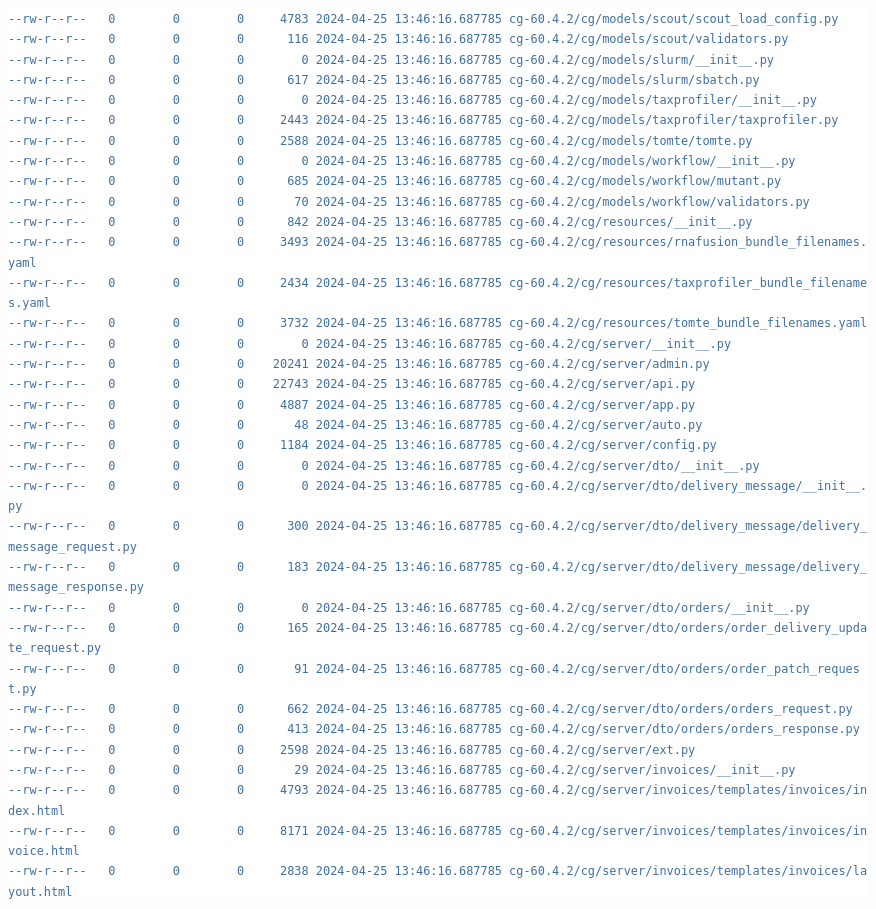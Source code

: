 ```diff
--rw-r--r--   0        0        0     4783 2024-04-25 13:46:16.687785 cg-60.4.2/cg/models/scout/scout_load_config.py
--rw-r--r--   0        0        0      116 2024-04-25 13:46:16.687785 cg-60.4.2/cg/models/scout/validators.py
--rw-r--r--   0        0        0        0 2024-04-25 13:46:16.687785 cg-60.4.2/cg/models/slurm/__init__.py
--rw-r--r--   0        0        0      617 2024-04-25 13:46:16.687785 cg-60.4.2/cg/models/slurm/sbatch.py
--rw-r--r--   0        0        0        0 2024-04-25 13:46:16.687785 cg-60.4.2/cg/models/taxprofiler/__init__.py
--rw-r--r--   0        0        0     2443 2024-04-25 13:46:16.687785 cg-60.4.2/cg/models/taxprofiler/taxprofiler.py
--rw-r--r--   0        0        0     2588 2024-04-25 13:46:16.687785 cg-60.4.2/cg/models/tomte/tomte.py
--rw-r--r--   0        0        0        0 2024-04-25 13:46:16.687785 cg-60.4.2/cg/models/workflow/__init__.py
--rw-r--r--   0        0        0      685 2024-04-25 13:46:16.687785 cg-60.4.2/cg/models/workflow/mutant.py
--rw-r--r--   0        0        0       70 2024-04-25 13:46:16.687785 cg-60.4.2/cg/models/workflow/validators.py
--rw-r--r--   0        0        0      842 2024-04-25 13:46:16.687785 cg-60.4.2/cg/resources/__init__.py
--rw-r--r--   0        0        0     3493 2024-04-25 13:46:16.687785 cg-60.4.2/cg/resources/rnafusion_bundle_filenames.yaml
--rw-r--r--   0        0        0     2434 2024-04-25 13:46:16.687785 cg-60.4.2/cg/resources/taxprofiler_bundle_filenames.yaml
--rw-r--r--   0        0        0     3732 2024-04-25 13:46:16.687785 cg-60.4.2/cg/resources/tomte_bundle_filenames.yaml
--rw-r--r--   0        0        0        0 2024-04-25 13:46:16.687785 cg-60.4.2/cg/server/__init__.py
--rw-r--r--   0        0        0    20241 2024-04-25 13:46:16.687785 cg-60.4.2/cg/server/admin.py
--rw-r--r--   0        0        0    22743 2024-04-25 13:46:16.687785 cg-60.4.2/cg/server/api.py
--rw-r--r--   0        0        0     4887 2024-04-25 13:46:16.687785 cg-60.4.2/cg/server/app.py
--rw-r--r--   0        0        0       48 2024-04-25 13:46:16.687785 cg-60.4.2/cg/server/auto.py
--rw-r--r--   0        0        0     1184 2024-04-25 13:46:16.687785 cg-60.4.2/cg/server/config.py
--rw-r--r--   0        0        0        0 2024-04-25 13:46:16.687785 cg-60.4.2/cg/server/dto/__init__.py
--rw-r--r--   0        0        0        0 2024-04-25 13:46:16.687785 cg-60.4.2/cg/server/dto/delivery_message/__init__.py
--rw-r--r--   0        0        0      300 2024-04-25 13:46:16.687785 cg-60.4.2/cg/server/dto/delivery_message/delivery_message_request.py
--rw-r--r--   0        0        0      183 2024-04-25 13:46:16.687785 cg-60.4.2/cg/server/dto/delivery_message/delivery_message_response.py
--rw-r--r--   0        0        0        0 2024-04-25 13:46:16.687785 cg-60.4.2/cg/server/dto/orders/__init__.py
--rw-r--r--   0        0        0      165 2024-04-25 13:46:16.687785 cg-60.4.2/cg/server/dto/orders/order_delivery_update_request.py
--rw-r--r--   0        0        0       91 2024-04-25 13:46:16.687785 cg-60.4.2/cg/server/dto/orders/order_patch_request.py
--rw-r--r--   0        0        0      662 2024-04-25 13:46:16.687785 cg-60.4.2/cg/server/dto/orders/orders_request.py
--rw-r--r--   0        0        0      413 2024-04-25 13:46:16.687785 cg-60.4.2/cg/server/dto/orders/orders_response.py
--rw-r--r--   0        0        0     2598 2024-04-25 13:46:16.687785 cg-60.4.2/cg/server/ext.py
--rw-r--r--   0        0        0       29 2024-04-25 13:46:16.687785 cg-60.4.2/cg/server/invoices/__init__.py
--rw-r--r--   0        0        0     4793 2024-04-25 13:46:16.687785 cg-60.4.2/cg/server/invoices/templates/invoices/index.html
--rw-r--r--   0        0        0     8171 2024-04-25 13:46:16.687785 cg-60.4.2/cg/server/invoices/templates/invoices/invoice.html
--rw-r--r--   0        0        0     2838 2024-04-25 13:46:16.687785 cg-60.4.2/cg/server/invoices/templates/invoices/layout.html
```